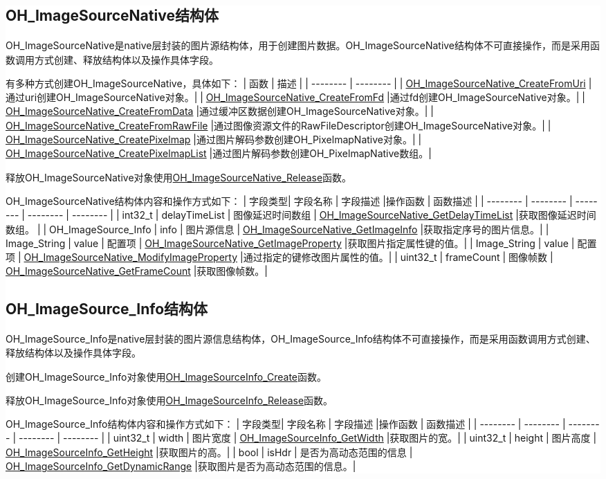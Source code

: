 ## OH_ImageSourceNative结构体

OH_ImageSourceNative是native层封装的图片源结构体，用于创建图片数据。OH_ImageSourceNative结构体不可直接操作，而是采用函数调用方式创建、释放结构体以及操作具体字段。

有多种方式创建OH_ImageSourceNative，具体如下：
| 函数 | 描述 |
| -------- | -------- |
| [OH_ImageSourceNative_CreateFromUri](../../reference/apis-image-kit/_image___native_module.md#oh_imagesourcenative_createfromuri)	|通过uri创建OH_ImageSourceNative对象。|
| [OH_ImageSourceNative_CreateFromFd](../../reference/apis-image-kit/_image___native_module.md#oh_imagesourcenative_createfromfd)	|通过fd创建OH_ImageSourceNative对象。|
| [OH_ImageSourceNative_CreateFromData](../../reference/apis-image-kit/_image___native_module.md#oh_imagesourcenative_createfromdata)	|通过缓冲区数据创建OH_ImageSourceNative对象。|
| [OH_ImageSourceNative_CreateFromRawFile](../../reference/apis-image-kit/_image___native_module.md#oh_imagesourcenative_createfromrawfile)	|通过图像资源文件的RawFileDescriptor创建OH_ImageSourceNative对象。|
| [OH_ImageSourceNative_CreatePixelmap](../../reference/apis-image-kit/_image___native_module.md#oh_imagesourcenative_createpixelmap)	|通过图片解码参数创建OH_PixelmapNative对象。|
| [OH_ImageSourceNative_CreatePixelmapList](../../reference/apis-image-kit/_image___native_module.md#oh_imagesourcenative_createpixelmaplist)	|通过图片解码参数创建OH_PixelmapNative数组。|

释放OH_ImageSourceNative对象使用[OH_ImageSourceNative_Release](../../reference/apis-image-kit/_image___native_module.md#oh_imagesourcenative_release)函数。

OH_ImageSourceNative结构体内容和操作方式如下：
| 字段类型| 字段名称 | 字段描述 |操作函数 | 函数描述 |
| -------- | -------- | -------- | -------- | -------- |
| int32_t | delayTimeList | 图像延迟时间数组 | [OH_ImageSourceNative_GetDelayTimeList](../../reference/apis-image-kit/_image___native_module.md#oh_imagesourcenative_getdelaytimelist)	|获取图像延迟时间数组。 |
| OH_ImageSource_Info | info | 图片源信息 | [OH_ImageSourceNative_GetImageInfo](../../reference/apis-image-kit/_image___native_module.md#oh_imagesourcenative_getimageinfo)	|获取指定序号的图片信息。|
| Image_String | value | 配置项 | [OH_ImageSourceNative_GetImageProperty](../../reference/apis-image-kit/_image___native_module.md#oh_imagesourcenative_getimageproperty)	|获取图片指定属性键的值。|
| Image_String | value | 配置项 | [OH_ImageSourceNative_ModifyImageProperty](../../reference/apis-image-kit/_image___native_module.md#oh_imagesourcenative_modifyimageproperty)	|通过指定的键修改图片属性的值。|
| uint32_t | frameCount | 图像帧数 | [OH_ImageSourceNative_GetFrameCount](../../reference/apis-image-kit/_image___native_module.md#oh_imagesourcenative_getframecount)	|获取图像帧数。|

## OH_ImageSource_Info结构体

OH_ImageSource_Info是native层封装的图片源信息结构体，OH_ImageSource_Info结构体不可直接操作，而是采用函数调用方式创建、释放结构体以及操作具体字段。

创建OH_ImageSource_Info对象使用[OH_ImageSourceInfo_Create](../../reference/apis-image-kit/_image___native_module.md#oh_imagesourceinfo_create)函数。

释放OH_ImageSource_Info对象使用[OH_ImageSourceInfo_Release](../../reference/apis-image-kit/_image___native_module.md#oh_imagesourceinfo_release)函数。

OH_ImageSource_Info结构体内容和操作方式如下：
| 字段类型| 字段名称 | 字段描述 |操作函数 | 函数描述 |
| -------- | -------- | -------- | -------- | -------- |
| uint32_t | width | 图片宽度 | [OH_ImageSourceInfo_GetWidth](../../reference/apis-image-kit/_image___native_module.md#oh_imagesourceinfo_getwidth)	|获取图片的宽。|
| uint32_t | height | 图片高度 | [OH_ImageSourceInfo_GetHeight](../../reference/apis-image-kit/_image___native_module.md#oh_imagesourceinfo_getheight)	|获取图片的高。|
| bool | isHdr | 是否为高动态范围的信息 | [OH_ImageSourceInfo_GetDynamicRange](../../reference/apis-image-kit/_image___native_module.md#oh_imagesourceinfo_getdynamicrange)	|获取图片是否为高动态范围的信息。|
